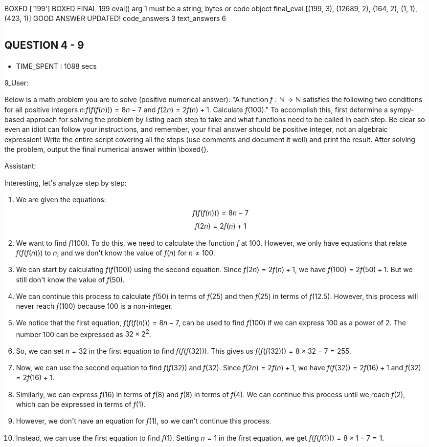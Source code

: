 BOXED ['199']
BOXED FINAL 199
eval() arg 1 must be a string, bytes or code object final_eval
[(199, 3), (12689, 2), (164, 2), (1, 1), (423, 1)]
GOOD ANSWER UPDATED!
code_answers 3 text_answers 6



## QUESTION 4 - 9 
- TIME_SPENT : 1088 secs

9_User:

Below is a math problem you are to solve (positive numerical answer):
"A function $f: \mathbb N \to \mathbb N$ satisfies the following two conditions for all positive integers $n$:$f(f(f(n)))=8n-7$ and $f(2n)=2f(n)+1$. Calculate $f(100)$."
To accomplish this, first determine a sympy-based approach for solving the problem by listing each step to take and what functions need to be called in each step. Be clear so even an idiot can follow your instructions, and remember, your final answer should be positive integer, not an algebraic expression!
Write the entire script covering all the steps (use comments and document it well) and print the result. After solving the problem, output the final numerical answer within \boxed{}.

Assistant: 

Interesting, let's analyze step by step:



1. We are given the equations:
   $$f(f(f(n)))=8n-7$$
   $$f(2n)=2f(n)+1$$

2. We want to find $f(100)$. To do this, we need to calculate the function $f$ at $100$. However, we only have equations that relate $f(f(f(n)))$ to $n$, and we don't know the value of $f(n)$ for $n \neq 100$. 

3. We can start by calculating $f(f(100))$ using the second equation. Since $f(2n)=2f(n)+1$, we have $f(100)=2f(50)+1$. But we still don't know the value of $f(50)$.

4. We can continue this process to calculate $f(50)$ in terms of $f(25)$ and then $f(25)$ in terms of $f(12.5)$. However, this process will never reach $f(100)$ because $100$ is a non-integer.

5. We notice that the first equation, $f(f(f(n)))=8n-7$, can be used to find $f(100)$ if we can express $100$ as a power of $2$. The number $100$ can be expressed as $32 \times 2^{2}$.

6. So, we can set $n=32$ in the first equation to find $f(f(f(32)))$. This gives us $f(f(f(32)))=8 \times 32 - 7 = 255$.

7. Now, we can use the second equation to find $f(f(32))$ and $f(32)$. Since $f(2n)=2f(n)+1$, we have $f(f(32))=2f(16)+1$ and $f(32)=2f(16)+1$.

8. Similarly, we can express $f(16)$ in terms of $f(8)$ and $f(8)$ in terms of $f(4)$. We can continue this process until we reach $f(2)$, which can be expressed in terms of $f(1)$.

9. However, we don't have an equation for $f(1)$, so we can't continue this process. 

10. Instead, we can use the first equation to find $f(1)$. Setting $n=1$ in the first equation, we get $f(f(f(1)))=8 \times 1 - 7 = 1$.
